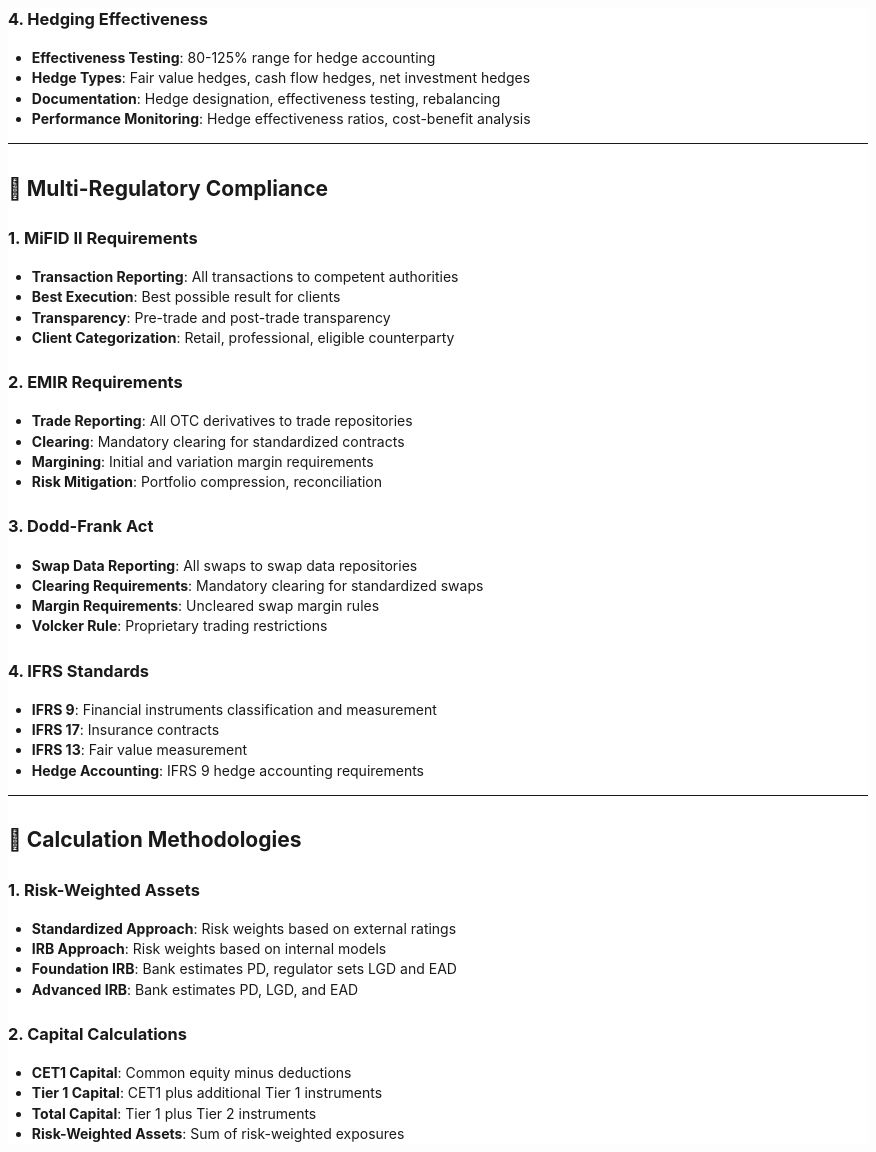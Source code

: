 ### 4. Hedging Effectiveness
- **Effectiveness Testing**: 80-125% range for hedge accounting
- **Hedge Types**: Fair value hedges, cash flow hedges, net investment hedges
- **Documentation**: Hedge designation, effectiveness testing, rebalancing
- **Performance Monitoring**: Hedge effectiveness ratios, cost-benefit analysis

---

## 🔄 Multi-Regulatory Compliance

### 1. MiFID II Requirements
- **Transaction Reporting**: All transactions to competent authorities
- **Best Execution**: Best possible result for clients
- **Transparency**: Pre-trade and post-trade transparency
- **Client Categorization**: Retail, professional, eligible counterparty

### 2. EMIR Requirements
- **Trade Reporting**: All OTC derivatives to trade repositories
- **Clearing**: Mandatory clearing for standardized contracts
- **Margining**: Initial and variation margin requirements
- **Risk Mitigation**: Portfolio compression, reconciliation

### 3. Dodd-Frank Act
- **Swap Data Reporting**: All swaps to swap data repositories
- **Clearing Requirements**: Mandatory clearing for standardized swaps
- **Margin Requirements**: Uncleared swap margin rules
- **Volcker Rule**: Proprietary trading restrictions

### 4. IFRS Standards
- **IFRS 9**: Financial instruments classification and measurement
- **IFRS 17**: Insurance contracts
- **IFRS 13**: Fair value measurement
- **Hedge Accounting**: IFRS 9 hedge accounting requirements

---

## 🧮 Calculation Methodologies

### 1. Risk-Weighted Assets
- **Standardized Approach**: Risk weights based on external ratings
- **IRB Approach**: Risk weights based on internal models
- **Foundation IRB**: Bank estimates PD, regulator sets LGD and EAD
- **Advanced IRB**: Bank estimates PD, LGD, and EAD

### 2. Capital Calculations
- **CET1 Capital**: Common equity minus deductions
- **Tier 1 Capital**: CET1 plus additional Tier 1 instruments
- **Total Capital**: Tier 1 plus Tier 2 instruments
- **Risk-Weighted Assets**: Sum of risk-weighted exposures
